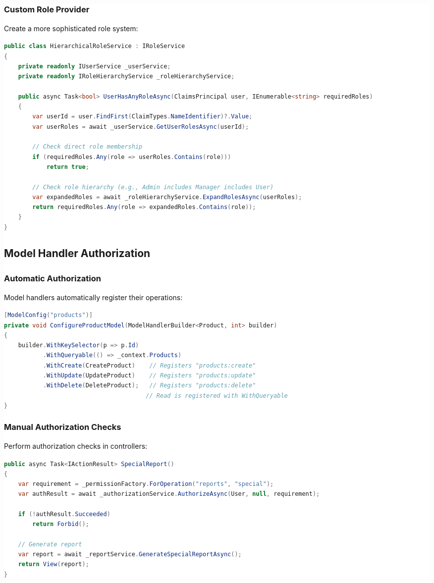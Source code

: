 ### Custom Role Provider

Create a more sophisticated role system:

```csharp
public class HierarchicalRoleService : IRoleService
{
    private readonly IUserService _userService;
    private readonly IRoleHierarchyService _roleHierarchyService;

    public async Task<bool> UserHasAnyRoleAsync(ClaimsPrincipal user, IEnumerable<string> requiredRoles)
    {
        var userId = user.FindFirst(ClaimTypes.NameIdentifier)?.Value;
        var userRoles = await _userService.GetUserRolesAsync(userId);
        
        // Check direct role membership
        if (requiredRoles.Any(role => userRoles.Contains(role)))
            return true;
            
        // Check role hierarchy (e.g., Admin includes Manager includes User)
        var expandedRoles = await _roleHierarchyService.ExpandRolesAsync(userRoles);
        return requiredRoles.Any(role => expandedRoles.Contains(role));
    }
}
```

## Model Handler Authorization

### Automatic Authorization

Model handlers automatically register their operations:

```csharp
[ModelConfig("products")]
private void ConfigureProductModel(ModelHandlerBuilder<Product, int> builder)
{
    builder.WithKeySelector(p => p.Id)
           .WithQueryable(() => _context.Products)
           .WithCreate(CreateProduct)    // Registers "products:create"
           .WithUpdate(UpdateProduct)    // Registers "products:update"  
           .WithDelete(DeleteProduct);   // Registers "products:delete"
                                        // Read is registered with WithQueryable
}
```

### Manual Authorization Checks

Perform authorization checks in controllers:

```csharp
public async Task<IActionResult> SpecialReport()
{
    var requirement = _permissionFactory.ForOperation("reports", "special");
    var authResult = await _authorizationService.AuthorizeAsync(User, null, requirement);
    
    if (!authResult.Succeeded)
        return Forbid();
        
    // Generate report
    var report = await _reportService.GenerateSpecialReportAsync();
    return View(report);
}
```
